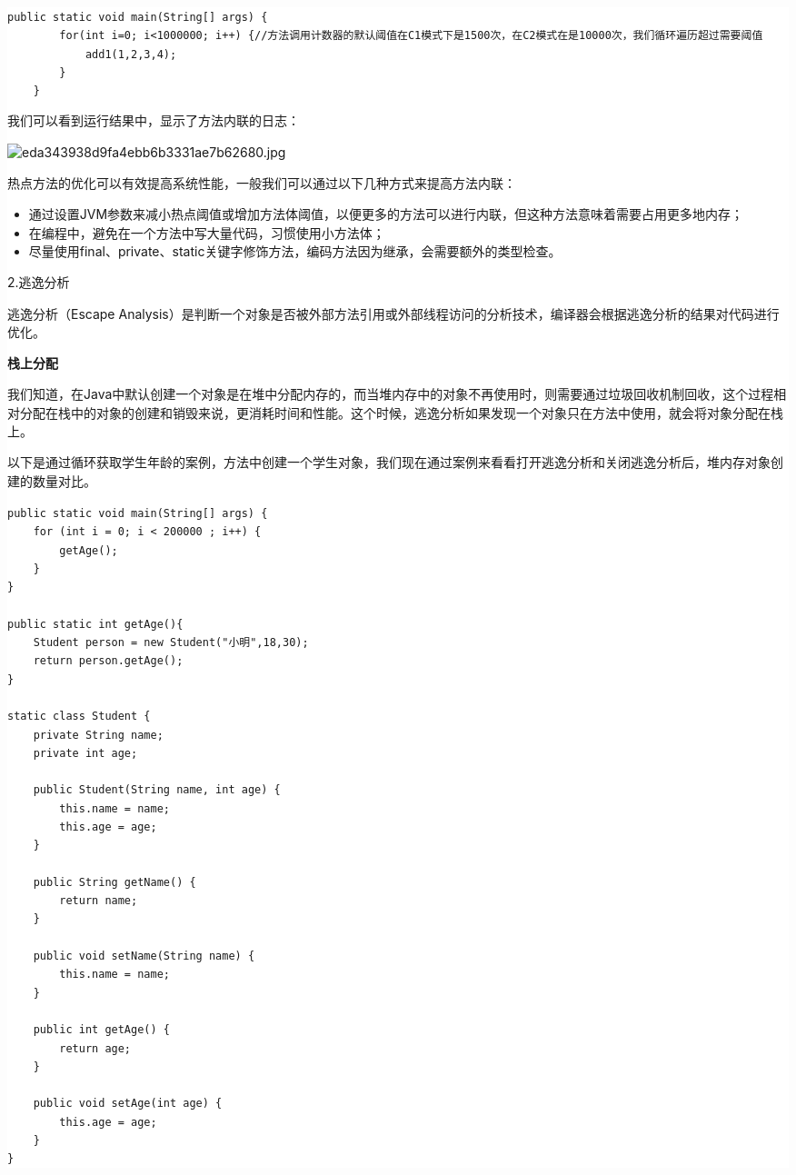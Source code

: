 ``````````
public static void main(String[] args) {
		for(int i=0; i<1000000; i++) {//方法调用计数器的默认阈值在C1模式下是1500次，在C2模式在是10000次，我们循环遍历超过需要阈值
			add1(1,2,3,4);
		}
	}
``````````

我们可以看到运行结果中，显示了方法内联的日志：

![eda343938d9fa4ebb6b3331ae7b62680.jpg][]

热点方法的优化可以有效提高系统性能，一般我们可以通过以下几种方式来提高方法内联：

 *  通过设置JVM参数来减小热点阈值或增加方法体阈值，以便更多的方法可以进行内联，但这种方法意味着需要占用更多地内存；
 *  在编程中，避免在一个方法中写大量代码，习惯使用小方法体；
 *  尽量使用final、private、static关键字修饰方法，编码方法因为继承，会需要额外的类型检查。

2.逃逸分析

逃逸分析（Escape Analysis）是判断一个对象是否被外部方法引用或外部线程访问的分析技术，编译器会根据逃逸分析的结果对代码进行优化。

**栈上分配** 

我们知道，在Java中默认创建一个对象是在堆中分配内存的，而当堆内存中的对象不再使用时，则需要通过垃圾回收机制回收，这个过程相对分配在栈中的对象的创建和销毁来说，更消耗时间和性能。这个时候，逃逸分析如果发现一个对象只在方法中使用，就会将对象分配在栈上。

以下是通过循环获取学生年龄的案例，方法中创建一个学生对象，我们现在通过案例来看看打开逃逸分析和关闭逃逸分析后，堆内存对象创建的数量对比。

``````````
public static void main(String[] args) {
    for (int i = 0; i < 200000 ; i++) {
    	getAge();
    }
}

public static int getAge(){
	Student person = new Student("小明",18,30);   
    return person.getAge();
}

static class Student {
    private String name;
    private int age;
   
    public Student(String name, int age) {
        this.name = name;
        this.age = age;
    }

    public String getName() {
        return name;
    }

    public void setName(String name) {
        this.name = name;
    }

    public int getAge() {
        return age;
    }

    public void setAge(int age) {
        this.age = age;
    }
}
``````````


[8d4ec9c73ec37d69adb105aa7d052717.jpg]: https://static001.geekbang.org/resource/image/8d/17/8d4ec9c73ec37d69adb105aa7d052717.jpg
[12]: https://time.geekbang.org/column/article/101244
[605dbbcfbbfcc09143d7d9e7fed5ac7e.png]: https://static001.geekbang.org/resource/image/60/7e/605dbbcfbbfcc09143d7d9e7fed5ac7e.png
[6ea0938770cccc1b17c46f7b37d20711.jpg]: https://static001.geekbang.org/resource/image/6e/11/6ea0938770cccc1b17c46f7b37d20711.jpg
[eda343938d9fa4ebb6b3331ae7b62680.jpg]: https://static001.geekbang.org/resource/image/ed/80/eda343938d9fa4ebb6b3331ae7b62680.jpg
[8313c788b71e4df16b29a98bb4b63ca5.jpg]: https://static001.geekbang.org/resource/image/83/a5/8313c788b71e4df16b29a98bb4b63ca5.jpg
[259bd540cca1120813146cebbebef763.jpg]: https://static001.geekbang.org/resource/image/25/63/259bd540cca1120813146cebbebef763.jpg